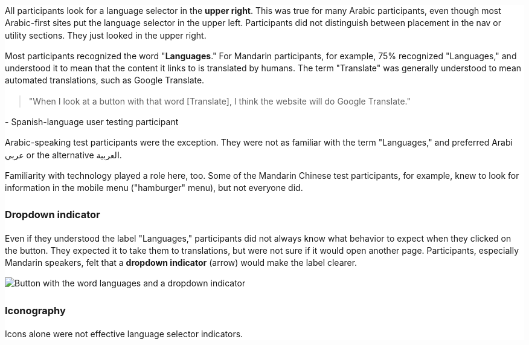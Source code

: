 All participants look for a language selector in the **upper right**. This was true for many Arabic participants, even though most Arabic-first sites put the language selector in the upper left. Participants did not distinguish between placement in the nav or utility sections. They just looked in the upper right.

<p>
  <video id="session8-video" data-able-player preload="auto" width="800" height="645" poster="{{ '/assets/ableplayer/media/session8-language-thumbnail-small.webp' | url }}">
    <source type="video/mp4" src="{{ '/assets/ableplayer/media/session8-language-access-location.mp4' | url }}" />
    <track kind="captions" src="{{ '/assets/ableplayer/media/session8_captions_en.vtt' | url }}" srclang="en" label="English" default/>
    <track kind="captions" src="{{ '/assets/ableplayer/media/session8_captions_es.vtt' | url }}" srclang="es" label="Español"/>
    <track kind="descriptions" src="{{ '/assets/ableplayer/media/session8_description_en.vtt' | url }}"/>
  </video>
</p>

Most participants recognized the word "**Languages**." For Mandarin participants, for example, 75% recognized "Languages," and understood it to mean that the content it links to is translated by humans. The term "Translate" was generally understood to mean automated translations, such as Google Translate.

<div class="pull-quote">
  <blockquote>
    "When I look at a button with that word [Translate], I think the website will do Google Translate."
  </blockquote>
  <p class="author">- Spanish-language user testing participant</p>
</div>

Arabic-speaking test participants were the exception. They were not as familiar with the term "Languages," and preferred Arabi <span lang="ar" dir="rtl">عربي</span> or the alternative <span lang="ar" dir="rtl">العربية</span>.

Familiarity with technology played a role here, too. Some of the Mandarin Chinese test participants, for example, knew to look for information in the mobile menu ("hamburger" menu), but not everyone did.

### Dropdown indicator

Even if they understood the label "Languages," participants did not always know what behavior to expect when they clicked on the button. They expected it to take them to translations, but were not sure if it would open another page. Participants, especially Mandarin speakers, felt that a **dropdown indicator** (arrow) would make the label clearer.

<p>
  <img alt="Button with the word languages and a dropdown indicator" src="{{ '/assets/images/ila-findings/languages-dropdown.webp' | url }}" width="430" height="93">
</p>

### Iconography

Icons alone were not effective language selector indicators.
